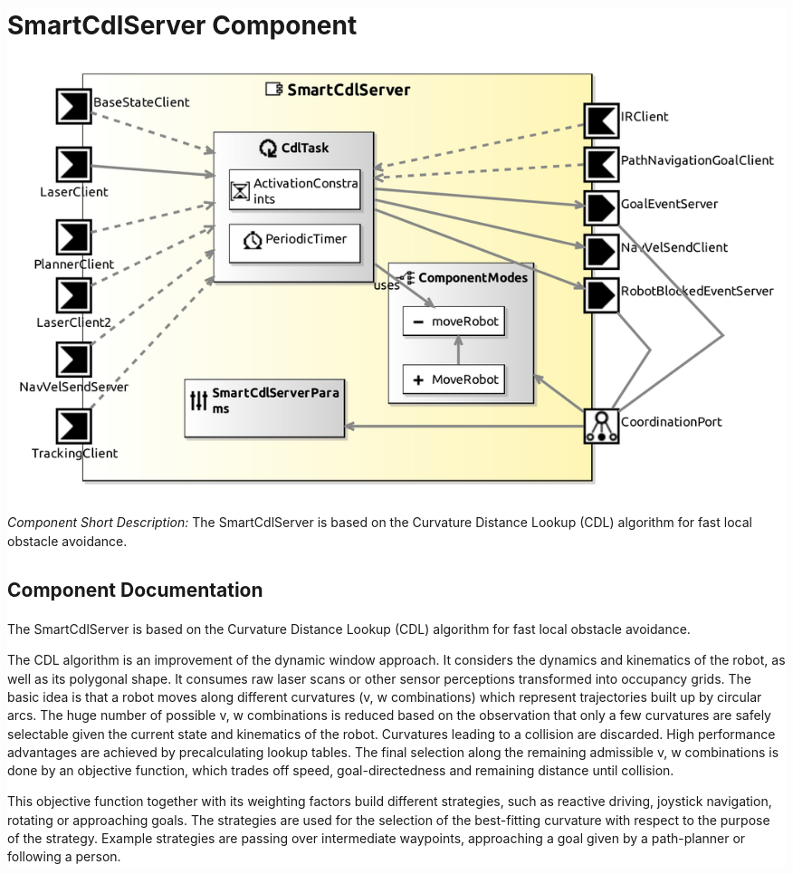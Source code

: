 


# SmartCdlServer Component

<img src="model/SmartCdlServerComponentDefinition.jpg" alt="SmartCdlServer-ComponentImage" width="1000">

*Component Short Description:* The SmartCdlServer is based on the Curvature Distance Lookup (CDL) algorithm for fast local obstacle avoidance.

## Component Documentation
<p></p>
<p> 	The SmartCdlServer is based on the Curvature Distance Lookup (CDL) algorithm for fast local obstacle avoidance.
</p>
<p>The CDL algorithm is an improvement of the dynamic window approach. It considers the dynamics and kinematics of the robot,
as well as its polygonal shape. It consumes raw laser scans or other sensor perceptions transformed into occupancy grids.
The basic idea is that a robot moves along different curvatures (v, w combinations) which represent trajectories built up
by circular arcs. The huge number of possible v, w combinations is reduced based on the observation that only a few curvatures are
safely selectable given the current state and kinematics of the robot. Curvatures leading to a collision are discarded.
High performance advantages are achieved by precalculating lookup tables. The final selection along the remaining admissible v, w combinations
is done by an objective function, which trades off speed, goal-directedness and remaining distance until collision.
</p>
<p>This objective function together with its weighting factors build different strategies, such as reactive driving,
joystick navigation, rotating or approaching goals. The strategies are used for the selection of the best-fitting curvature with
respect to the purpose of the strategy. Example strategies are passing over intermediate waypoints, approaching a goal given by a
path-planner or following a person.
</p>